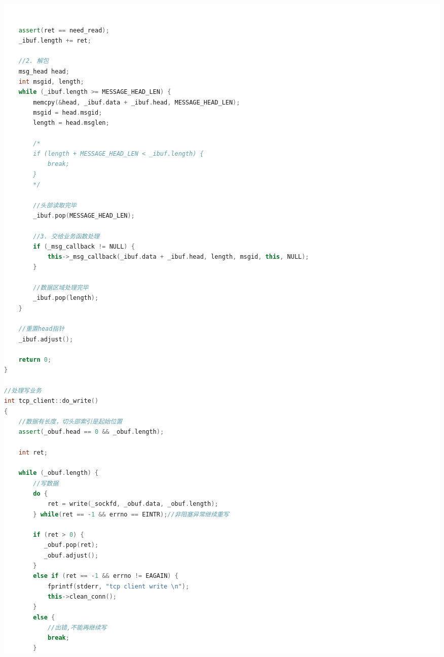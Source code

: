 ```cpp

    
    assert(ret == need_read);
    _ibuf.length += ret;

    //2. 解包
    msg_head head;
    int msgid, length;
    while (_ibuf.length >= MESSAGE_HEAD_LEN) {
        memcpy(&head, _ibuf.data + _ibuf.head, MESSAGE_HEAD_LEN);
        msgid = head.msgid; 
        length = head.msglen;

        /*
        if (length + MESSAGE_HEAD_LEN < _ibuf.length) {
            break;
        }
        */

        //头部读取完毕
        _ibuf.pop(MESSAGE_HEAD_LEN);

        //3. 交给业务函数处理
        if (_msg_callback != NULL) {
            this->_msg_callback(_ibuf.data + _ibuf.head, length, msgid, this, NULL);
        }
    
        //数据区域处理完毕
        _ibuf.pop(length);
    }
    
    //重置head指针
    _ibuf.adjust();

    return 0;
}

//处理写业务
int tcp_client::do_write()
{
    //数据有长度，切头部索引是起始位置
    assert(_obuf.head == 0 && _obuf.length);

    int ret;

    while (_obuf.length) {
        //写数据
        do {
            ret = write(_sockfd, _obuf.data, _obuf.length);
        } while(ret == -1 && errno == EINTR);//非阻塞异常继续重写

        if (ret > 0) {
           _obuf.pop(ret);
           _obuf.adjust();
        } 
        else if (ret == -1 && errno != EAGAIN) {
            fprintf(stderr, "tcp client write \n");
            this->clean_conn();
        }
        else {
            //出错,不能再继续写
            break;
        }
```